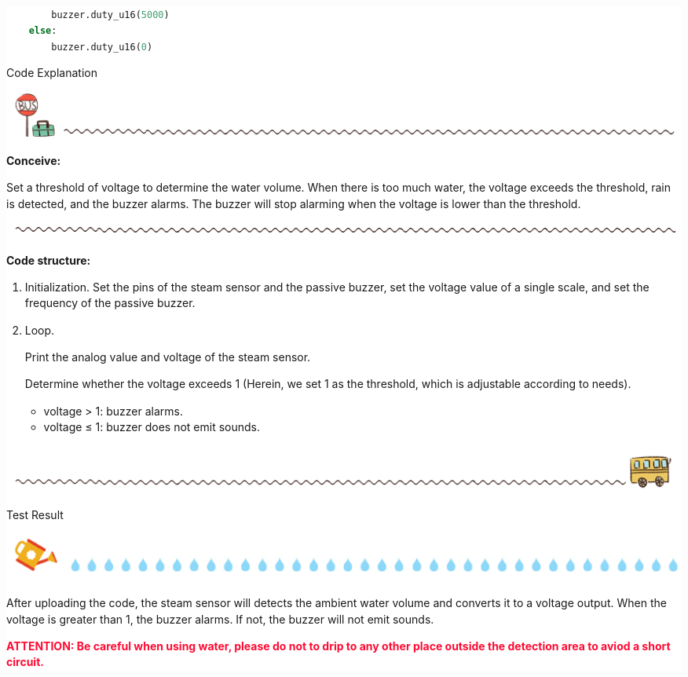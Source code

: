 ```python
        buzzer.duty_u16(5000)
    else:
        buzzer.duty_u16(0)
```

Code Explanation

![图片不存在](media/8b7f0ae11532396b3d55b3d9e58143ad.png)

**Conceive:**	

Set a threshold of voltage to determine the water volume. When there is too much water, the voltage exceeds the threshold, rain is detected, and the buzzer alarms. The buzzer will stop alarming when the voltage is lower than the threshold.

![图片不存在](media/2b30b20e16472c7960908a91f97928ea.png)

**Code structure:**

1. Initialization. Set the pins of the steam sensor and the passive buzzer, set the voltage value of a single scale, and set the frequency of the passive buzzer.

2. Loop.

   Print the analog value and voltage of the steam sensor.
   
   Determine whether the voltage exceeds 1 (Herein, we set 1 as the threshold, which is adjustable according to needs).
   
   - voltage > 1: buzzer alarms.
   - voltage ≤ 1: buzzer does not emit sounds.

![图片不存在](media/6efbaf3d2a2c7016395af93b825dea6b.png)

Test Result

![图片不存在](media/7d7e42a04d79642c6d9f614a5e61a878.png)

After uploading the code, the steam sensor will detects the ambient water volume and converts it to a voltage output. When the voltage is greater than 1, the buzzer alarms. If not, the buzzer will not emit sounds.

<span style="color: rgb(2550, 10, 50);">**ATTENTION: Be careful when using water, please do not to drip to any other place outside the detection area to aviod a short circuit.**</span>
